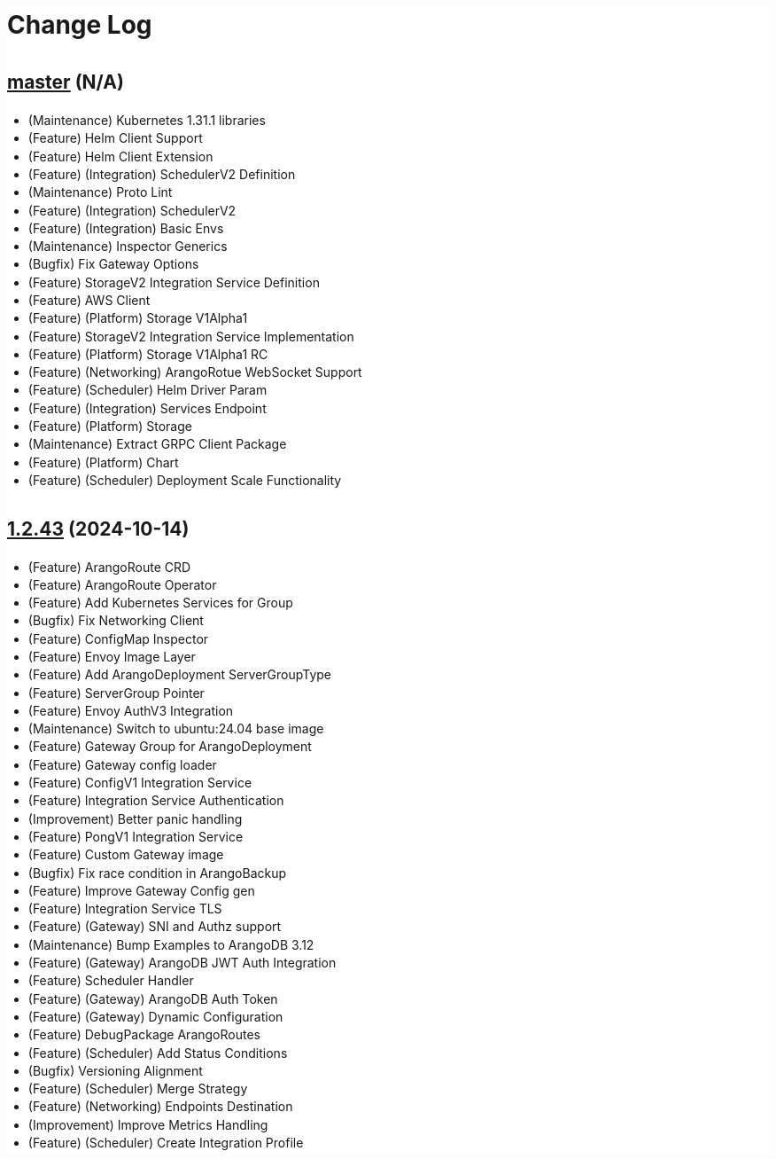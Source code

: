 # Change Log

## [master](https://github.com/arangodb/kube-arangodb/tree/master) (N/A)
- (Maintenance) Kubernetes 1.31.1 libraries
- (Feature) Helm Client Support
- (Feature) Helm Client Extension
- (Feature) (Integration) SchedulerV2 Definition
- (Maintenance) Proto Lint
- (Feature) (Integration) SchedulerV2
- (Feature) (Integration) Basic Envs
- (Maintenance) Inspector Generics
- (Bugfix) Fix Gateway Options
- (Feature) StorageV2 Integration Service Definition
- (Feature) AWS Client
- (Feature) (Platform) Storage V1Alpha1
- (Feature) StorageV2 Integration Service Implementation
- (Feature) (Platform) Storage V1Alpha1 RC
- (Feature) (Networking) ArangoRotue WebSocket Support
- (Feature) (Scheduler) Helm Driver Param
- (Feature) (Integration) Services Endpoint
- (Feature) (Platform) Storage
- (Maintenance) Extract GRPC Client Package
- (Feature) (Platform) Chart
- (Feature) (Scheduler) Deployment Scale Functionality

## [1.2.43](https://github.com/arangodb/kube-arangodb/tree/1.2.43) (2024-10-14)
- (Feature) ArangoRoute CRD
- (Feature) ArangoRoute Operator
- (Feature) Add Kubernetes Services for Group
- (Bugfix) Fix Networking Client
- (Feature) ConfigMap Inspector
- (Feature) Envoy Image Layer
- (Feature) Add ArangoDeployment ServerGroupType
- (Feature) ServerGroup Pointer
- (Feature) Envoy AuthV3 Integration
- (Maintenance) Switch to ubuntu:24.04 base image
- (Feature) Gateway Group for ArangoDeployment
- (Feature) Gateway config loader
- (Feature) ConfigV1 Integration Service
- (Feature) Integration Service Authentication
- (Improvement) Better panic handling
- (Feature) PongV1 Integration Service
- (Feature) Custom Gateway image
- (Bugfix) Fix race condition in ArangoBackup
- (Feature) Improve Gateway Config gen
- (Feature) Integration Service TLS
- (Feature) (Gateway) SNI and Authz support
- (Maintenance) Bump Examples to ArangoDB 3.12
- (Feature) (Gateway) ArangoDB JWT Auth Integration
- (Feature) Scheduler Handler
- (Feature) (Gateway) ArangoDB Auth Token
- (Feature) (Gateway) Dynamic Configuration
- (Feature) DebugPackage ArangoRoutes
- (Feature) (Scheduler) Add Status Conditions
- (Bugfix) Versioning Alignment
- (Feature) (Scheduler) Merge Strategy
- (Feature) (Networking) Endpoints Destination
- (Improvement) Improve Metrics Handling
- (Feature) (Scheduler) Create Integration Profile